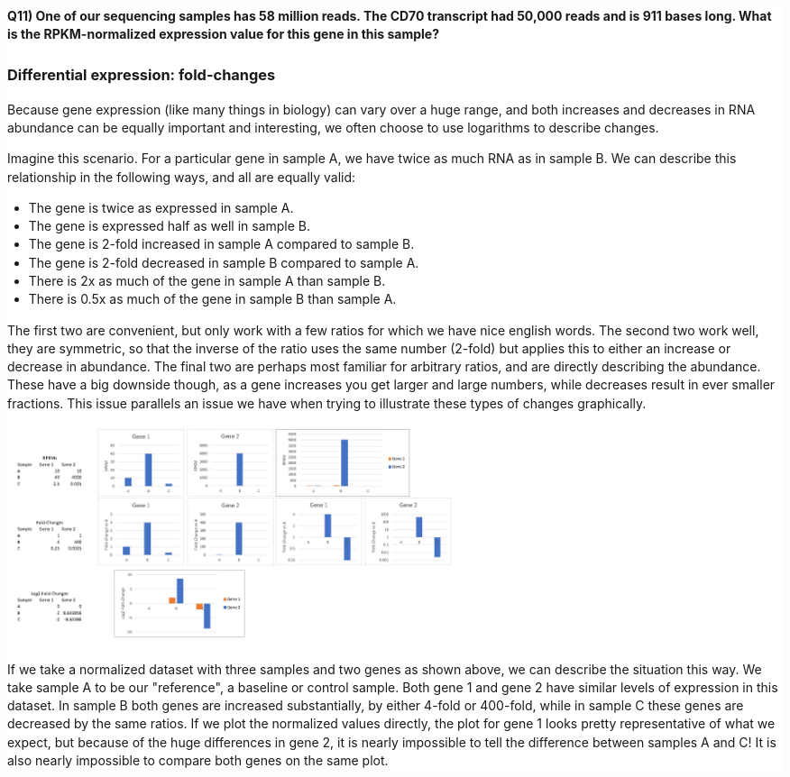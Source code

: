 **Q11) One of our sequencing samples has 58 million reads. The CD70 transcript had 50,000 reads and is 911 bases long. What is the RPKM-normalized expression value for this gene in this sample?**

### Differential expression: fold-changes

Because gene expression (like many things in biology) can vary over a huge range, and both increases and decreases in RNA abundance can be equally important and interesting, we often choose to use logarithms to describe changes. 

Imagine this scenario. For a particular gene in sample A, we have twice as much RNA as in sample B. We can describe this relationship in the following ways, and all are equally valid:

- The gene is twice as expressed in sample A.
- The gene is expressed half as well in sample B.
- The gene is 2-fold increased in sample A compared to sample B.
- The gene is 2-fold decreased in sample B compared to sample A.
- There is 2x as much of the gene in sample A than sample B.
- There is 0.5x as much of the gene in sample B than sample A.

The first two are convenient, but only work with a few ratios for which we have nice english words. The second two work well, they are symmetric, so that the inverse of the ratio uses the same number (2-fold) but applies this to either an increase or decrease in abundance. The final two are perhaps most familiar for arbitrary ratios, and are directly describing the abundance. These have a big downside though, as a gene increases you get larger and large numbers, while decreases result in ever smaller fractions. This issue parallels an issue we have when trying to illustrate these types of changes graphically.

<img src="images/changes.png" width="500">

If we take a normalized dataset with three samples and two genes as shown above, we can describe the situation this way. We take sample A to be our "reference", a baseline or control sample. Both gene 1 and gene 2 have similar levels of expression in this dataset. In sample B both genes are increased substantially, by either 4-fold or 400-fold, while in sample C these genes are decreased by the same ratios. If we plot the normalized values directly, the plot for gene 1 looks pretty representative of what we expect, but because of the huge differences in gene 2, it is nearly impossible to tell the difference between samples A and C! It is also nearly impossible to compare both genes on the same plot.
